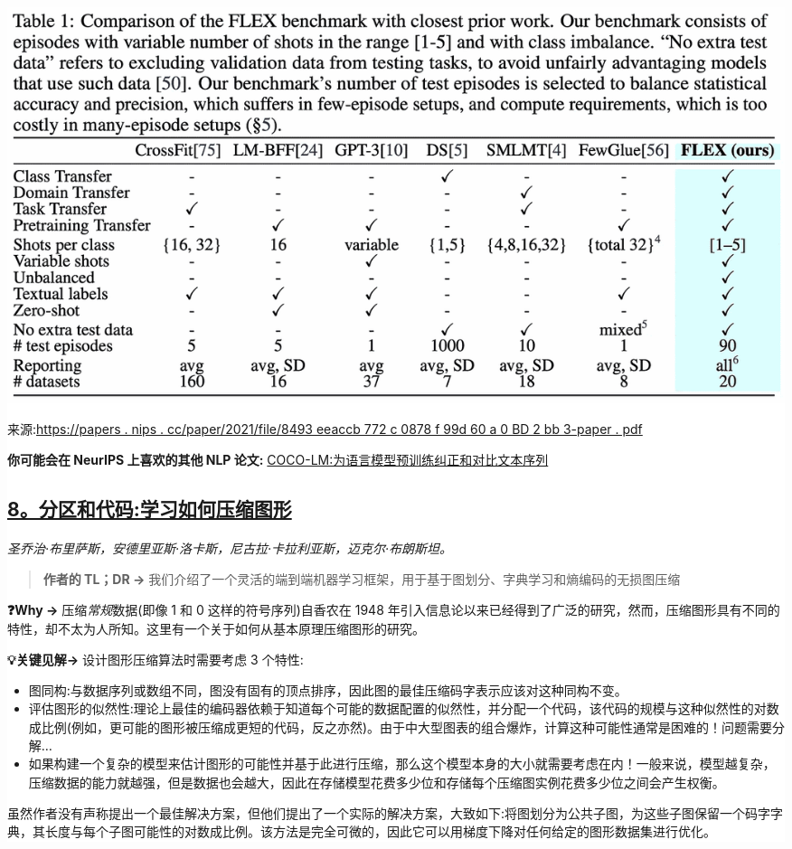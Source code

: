 ![](img/929f9496a3ad5995ce966b242b2ff433.png)

来源:[https://papers . nips . cc/paper/2021/file/8493 eeaccb 772 c 0878 f 99d 60 a 0 BD 2 bb 3-paper . pdf](https://papers.nips.cc/paper/2021/file/8493eeaccb772c0878f99d60a0bd2bb3-Paper.pdf)

**你可能会在 NeurIPS 上喜欢的其他 NLP 论文:** [COCO-LM:为语言模型预训练纠正和对比文本序列](https://papers.nips.cc/paper/2021/hash/c2c2a04512b35d13102459f8784f1a2d-Abstract.html)

## [8。分区和代码:学习如何压缩图形](https://papers.nips.cc/paper/2021/hash/9a4d6e8685bd057e4f68930bd7c8ecc0-Abstract.html)

*圣乔治·布里萨斯，安德里亚斯·洛卡斯，尼古拉·卡拉利亚斯，迈克尔·布朗斯坦。*

> **作者的 TL；DR →** 我们介绍了一个灵活的端到端机器学习框架，用于基于图划分、字典学习和熵编码的无损图压缩

**❓Why →** 压缩*常规*数据(即像 1 和 0 这样的符号序列)自香农在 1948 年引入信息论以来已经得到了广泛的研究，然而，压缩图形具有不同的特性，却不太为人所知。这里有一个关于如何从基本原理压缩图形的研究。

**💡关键见解→** 设计图形压缩算法时需要考虑 3 个特性:

*   图同构:与数据序列或数组不同，图没有固有的顶点排序，因此图的最佳压缩码字表示应该对这种同构不变。
*   评估图形的似然性:理论上最佳的编码器依赖于知道每个可能的数据配置的似然性，并分配一个代码，该代码的规模与这种似然性的对数成比例(例如，更可能的图形被压缩成更短的代码，反之亦然)。由于中大型图表的组合爆炸，计算这种可能性通常是困难的！问题需要分解…
*   如果构建一个复杂的模型来估计图形的可能性并基于此进行压缩，那么这个模型本身的大小就需要考虑在内！一般来说，模型越复杂，压缩数据的能力就越强，但是数据也会越大，因此在存储模型花费多少位和存储每个压缩图实例花费多少位之间会产生权衡。

虽然作者没有声称提出一个最佳解决方案，但他们提出了一个实际的解决方案，大致如下:将图划分为公共子图，为这些子图保留一个码字字典，其长度与每个子图可能性的对数成比例。该方法是完全可微的，因此它可以用梯度下降对任何给定的图形数据集进行优化。
